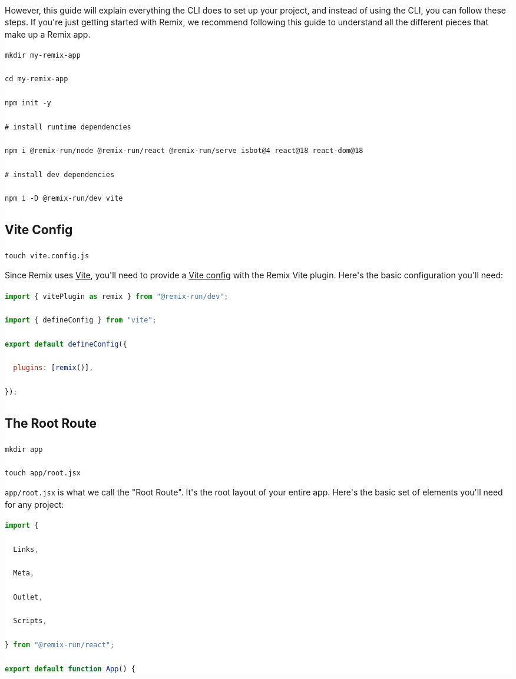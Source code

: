 However, this guide will explain everything the CLI does to set up your project, and instead of using the CLI, you can follow these steps. If you're just getting started with Remix, we recommend following this guide to understand all the different pieces that make up a Remix app.

```shellscript
mkdir my-remix-app

cd my-remix-app

npm init -y

# install runtime dependencies

npm i @remix-run/node @remix-run/react @remix-run/serve isbot@4 react@18 react-dom@18

# install dev dependencies

npm i -D @remix-run/dev vite
```

## Vite Config

```shellscript
touch vite.config.js
```

Since Remix uses [Vite](https://vitejs.dev/), you'll need to provide a [Vite config](https://vitejs.dev/config) with the Remix Vite plugin. Here's the basic configuration you'll need:

```javascript
import { vitePlugin as remix } from "@remix-run/dev";

import { defineConfig } from "vite";

export default defineConfig({

  plugins: [remix()],

});
```

## The Root Route

```shellscript
mkdir app

touch app/root.jsx
```

`app/root.jsx` is what we call the "Root Route". It's the root layout of your entire app. Here's the basic set of elements you'll need for any project:

```jsx
import {

  Links,

  Meta,

  Outlet,

  Scripts,

} from "@remix-run/react";

export default function App() {

```